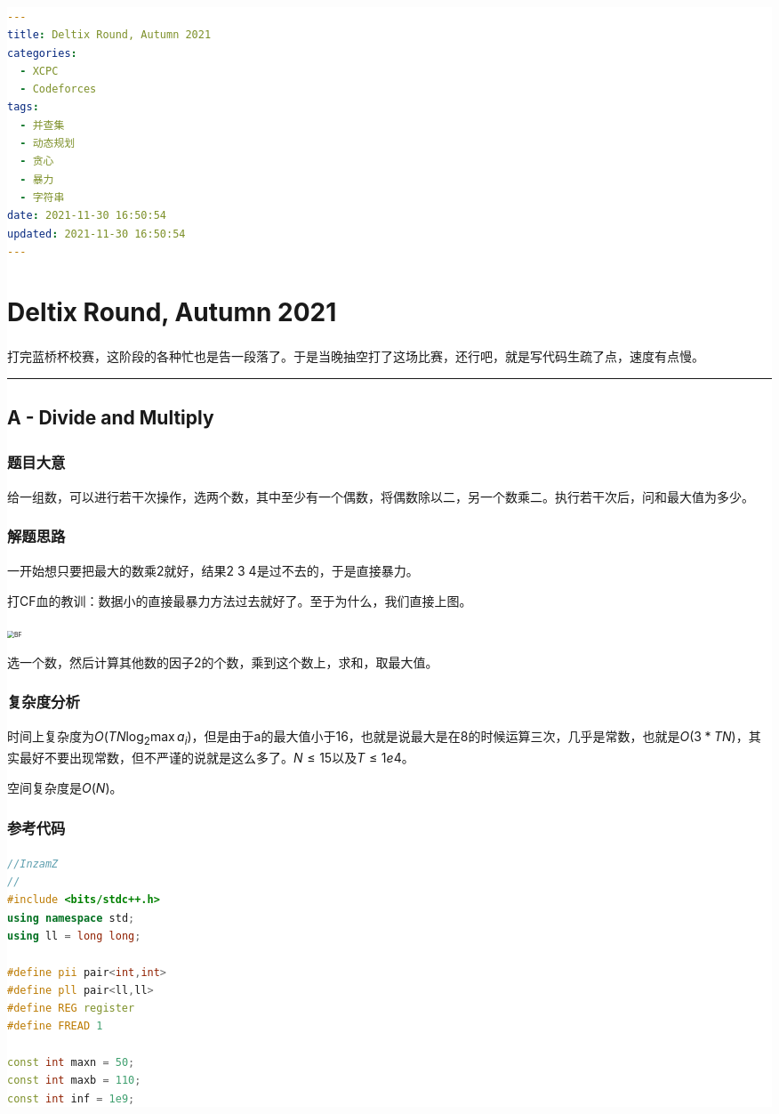 ```yaml
---
title: Deltix Round, Autumn 2021
categories:
  - XCPC
  - Codeforces
tags:
  - 并查集
  - 动态规划
  - 贪心
  - 暴力
  - 字符串
date: 2021-11-30 16:50:54
updated: 2021-11-30 16:50:54
---
```


# Deltix Round, Autumn 2021

打完蓝桥杯校赛，这阶段的各种忙也是告一段落了。于是当晚抽空打了这场比赛，还行吧，就是写代码生疏了点，速度有点慢。



---

## A - Divide and Multiply

### 题目大意

给一组数，可以进行若干次操作，选两个数，其中至少有一个偶数，将偶数除以二，另一个数乘二。执行若干次后，问和最大值为多少。

### 解题思路

一开始想只要把最大的数乘2就好，结果2 3 4是过不去的，于是直接暴力。

打CF血的教训：数据小的直接最暴力方法过去就好了。至于为什么，我们直接上图。

<img src="https://img.inzamz.top/article/Codeforces/CF1609/CF1609-A-0.png" alt="BF" style="zoom:50%;" />

选一个数，然后计算其他数的因子2的个数，乘到这个数上，求和，取最大值。

### 复杂度分析

时间上复杂度为$O(TN\log_{2}\max a_i)$，但是由于a的最大值小于16，也就是说最大是在8的时候运算三次，几乎是常数，也就是$O(3*TN)$，其实最好不要出现常数，但不严谨的说就是这么多了。$N \le 15$以及$T \le 1e4$。

空间复杂度是$O(N)$。

### 参考代码

```cpp
//InzamZ
//
#include <bits/stdc++.h>
using namespace std;
using ll = long long;

#define pii pair<int,int>
#define pll pair<ll,ll>
#define REG register
#define FREAD 1

const int maxn = 50;
const int maxb = 110;
const int inf = 1e9;
```